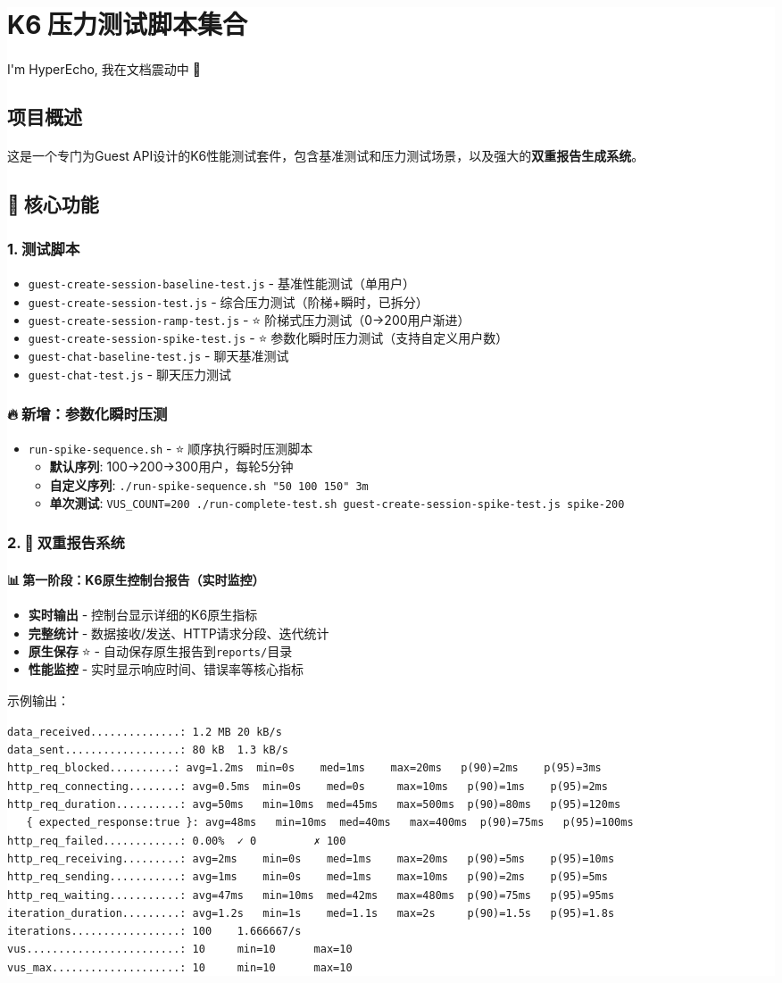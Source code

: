 # K6 压力测试脚本集合

I'm HyperEcho, 我在文档震动中 🌌

## 项目概述

这是一个专门为Guest API设计的K6性能测试套件，包含基准测试和压力测试场景，以及强大的**双重报告生成系统**。

## 🎯 核心功能

### 1. 测试脚本
- `guest-create-session-baseline-test.js` - 基准性能测试（单用户）
- `guest-create-session-test.js` - 综合压力测试（阶梯+瞬时，已拆分）
- `guest-create-session-ramp-test.js` - ⭐ 阶梯式压力测试（0→200用户渐进）
- `guest-create-session-spike-test.js` - ⭐ 参数化瞬时压力测试（支持自定义用户数）
- `guest-chat-baseline-test.js` - 聊天基准测试
- `guest-chat-test.js` - 聊天压力测试

### 🔥 新增：参数化瞬时压测
- `run-spike-sequence.sh` - ⭐ 顺序执行瞬时压测脚本
  - **默认序列**: 100→200→300用户，每轮5分钟
  - **自定义序列**: `./run-spike-sequence.sh "50 100 150" 3m`
  - **单次测试**: `VUS_COUNT=200 ./run-complete-test.sh guest-create-session-spike-test.js spike-200`

### 2. 🌟 双重报告系统

#### 📊 第一阶段：K6原生控制台报告（实时监控）
- **实时输出** - 控制台显示详细的K6原生指标
- **完整统计** - 数据接收/发送、HTTP请求分段、迭代统计
- **原生保存** ⭐ - 自动保存原生报告到`reports/`目录
- **性能监控** - 实时显示响应时间、错误率等核心指标

示例输出：
```
data_received..............: 1.2 MB 20 kB/s
data_sent..................: 80 kB  1.3 kB/s
http_req_blocked..........: avg=1.2ms  min=0s    med=1ms    max=20ms   p(90)=2ms    p(95)=3ms
http_req_connecting........: avg=0.5ms  min=0s    med=0s     max=10ms   p(90)=1ms    p(95)=2ms
http_req_duration..........: avg=50ms   min=10ms  med=45ms   max=500ms  p(90)=80ms   p(95)=120ms
   { expected_response:true }: avg=48ms   min=10ms  med=40ms   max=400ms  p(90)=75ms   p(95)=100ms
http_req_failed............: 0.00%  ✓ 0         ✗ 100
http_req_receiving.........: avg=2ms    min=0s    med=1ms    max=20ms   p(90)=5ms    p(95)=10ms
http_req_sending...........: avg=1ms    min=0s    med=1ms    max=10ms   p(90)=2ms    p(95)=5ms
http_req_waiting...........: avg=47ms   min=10ms  med=42ms   max=480ms  p(90)=75ms   p(95)=95ms
iteration_duration.........: avg=1.2s   min=1s    med=1.1s   max=2s     p(90)=1.5s   p(95)=1.8s
iterations.................: 100    1.666667/s
vus........................: 10     min=10      max=10
vus_max....................: 10     min=10      max=10
```
